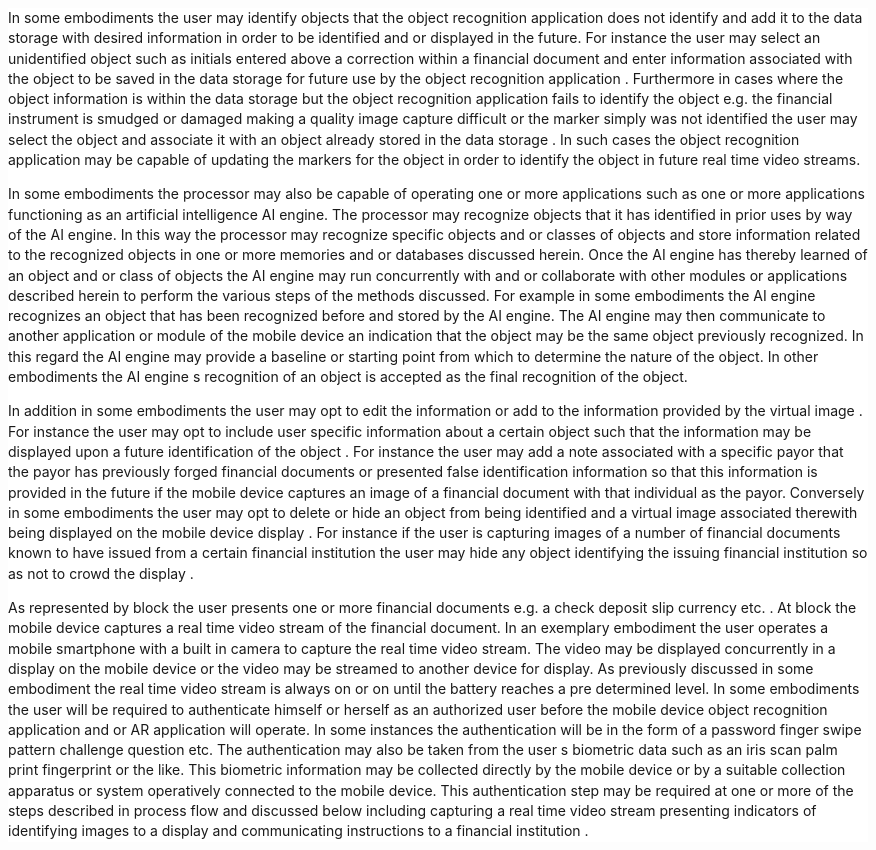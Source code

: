 In some embodiments the user may identify objects that the object recognition application does not identify and add it to the data storage with desired information in order to be identified and or displayed in the future. For instance the user may select an unidentified object such as initials entered above a correction within a financial document and enter information associated with the object to be saved in the data storage for future use by the object recognition application . Furthermore in cases where the object information is within the data storage but the object recognition application fails to identify the object e.g. the financial instrument is smudged or damaged making a quality image capture difficult or the marker simply was not identified the user may select the object and associate it with an object already stored in the data storage . In such cases the object recognition application may be capable of updating the markers for the object in order to identify the object in future real time video streams.

In some embodiments the processor may also be capable of operating one or more applications such as one or more applications functioning as an artificial intelligence AI engine. The processor may recognize objects that it has identified in prior uses by way of the AI engine. In this way the processor may recognize specific objects and or classes of objects and store information related to the recognized objects in one or more memories and or databases discussed herein. Once the AI engine has thereby learned of an object and or class of objects the AI engine may run concurrently with and or collaborate with other modules or applications described herein to perform the various steps of the methods discussed. For example in some embodiments the AI engine recognizes an object that has been recognized before and stored by the AI engine. The AI engine may then communicate to another application or module of the mobile device an indication that the object may be the same object previously recognized. In this regard the AI engine may provide a baseline or starting point from which to determine the nature of the object. In other embodiments the AI engine s recognition of an object is accepted as the final recognition of the object.

In addition in some embodiments the user may opt to edit the information or add to the information provided by the virtual image . For instance the user may opt to include user specific information about a certain object such that the information may be displayed upon a future identification of the object . For instance the user may add a note associated with a specific payor that the payor has previously forged financial documents or presented false identification information so that this information is provided in the future if the mobile device captures an image of a financial document with that individual as the payor. Conversely in some embodiments the user may opt to delete or hide an object from being identified and a virtual image associated therewith being displayed on the mobile device display . For instance if the user is capturing images of a number of financial documents known to have issued from a certain financial institution the user may hide any object identifying the issuing financial institution so as not to crowd the display .

As represented by block the user presents one or more financial documents e.g. a check deposit slip currency etc. . At block the mobile device captures a real time video stream of the financial document. In an exemplary embodiment the user operates a mobile smartphone with a built in camera to capture the real time video stream. The video may be displayed concurrently in a display on the mobile device or the video may be streamed to another device for display. As previously discussed in some embodiment the real time video stream is always on or on until the battery reaches a pre determined level. In some embodiments the user will be required to authenticate himself or herself as an authorized user before the mobile device object recognition application and or AR application will operate. In some instances the authentication will be in the form of a password finger swipe pattern challenge question etc. The authentication may also be taken from the user s biometric data such as an iris scan palm print fingerprint or the like. This biometric information may be collected directly by the mobile device or by a suitable collection apparatus or system operatively connected to the mobile device. This authentication step may be required at one or more of the steps described in process flow and discussed below including capturing a real time video stream presenting indicators of identifying images to a display and communicating instructions to a financial institution .
